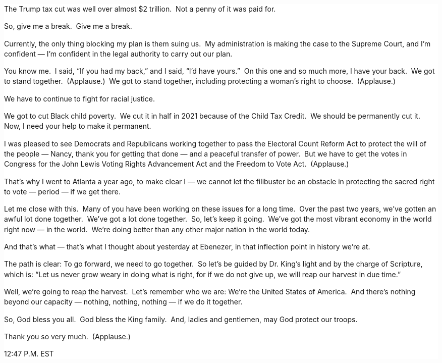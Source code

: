 The Trump tax cut was well over almost $2 trillion.  Not a penny of it
was paid for.   
  
So, give me a break.  Give me a break.  
  
Currently, the only thing blocking my plan is them suing us.  My
administration is making the case to the Supreme Court, and I’m
confident — I’m confident in the legal authority to carry out our
plan.  
  
You know me.  I said, “If you had my back,” and I said, “I’d have
yours.”  On this one and so much more, I have your back.  We got to
stand together.  (Applause.)  We got to stand together, including
protecting a woman’s right to choose.  (Applause.)   
  
We have to continue to fight for racial justice.  
  
We got to cut Black child poverty.  We cut it in half in 2021 because of
the Child Tax Credit.  We should be permanently cut it.  Now, I need
your help to make it permanent.  
  
I was pleased to see Democrats and Republicans working together to pass
the Electoral Count Reform Act to protect the will of the people —
Nancy, thank you for getting that done — and a peaceful transfer of
power.  But we have to get the votes in Congress for the John Lewis
Voting Rights Advancement Act and the Freedom to Vote Act. 
(Applause.)   
  
That’s why I went to Atlanta a year ago, to make clear I — we cannot let
the filibuster be an obstacle in protecting the sacred right to vote —
period — if we get there.  
  
Let me close with this.  Many of you have been working on these issues
for a long time.  Over the past two years, we’ve gotten an awful lot
done together.  We’ve got a lot done together.  So, let’s keep it
going.  We’ve got the most vibrant economy in the world right now — in
the world.  We’re doing better than any other major nation in the world
today.   
  
And that’s what — that’s what I thought about yesterday at Ebenezer, in
that inflection point in history we’re at.  
  
The path is clear: To go forward, we need to go together.  So let’s be
guided by Dr. King’s light and by the charge of Scripture, which is:
“Let us never grow weary in doing what is right, for if we do not give
up, we will reap our harvest in due time.”  
  
Well, we’re going to reap the harvest.  Let’s remember who we are: We’re
the United States of America.  And there’s nothing beyond our capacity —
nothing, nothing, nothing — if we do it together.  
  
So, God bless you all.  God bless the King family.  And, ladies and
gentlemen, may God protect our troops.   
  
Thank you so very much.  (Applause.)  
  
12:47 P.M. EST

